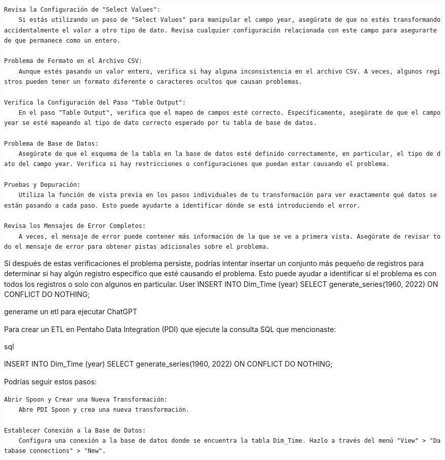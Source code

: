     Revisa la Configuración de "Select Values":
        Si estás utilizando un paso de "Select Values" para manipular el campo year, asegúrate de que no estés transformando accidentalmente el valor a otro tipo de dato. Revisa cualquier configuración relacionada con este campo para asegurarte de que permanece como un entero.

    Problema de Formato en el Archivo CSV:
        Aunque estés pasando un valor entero, verifica si hay alguna inconsistencia en el archivo CSV. A veces, algunos registros pueden tener un formato diferente o caracteres ocultos que causan problemas.

    Verifica la Configuración del Paso "Table Output":
        En el paso "Table Output", verifica que el mapeo de campos esté correcto. Específicamente, asegúrate de que el campo year se esté mapeando al tipo de dato correcto esperado por tu tabla de base de datos.

    Problema de Base de Datos:
        Asegúrate de que el esquema de la tabla en la base de datos esté definido correctamente, en particular, el tipo de dato del campo year. Verifica si hay restricciones o configuraciones que puedan estar causando el problema.

    Pruebas y Depuración:
        Utiliza la función de vista previa en los pasos individuales de tu transformación para ver exactamente qué datos se están pasando a cada paso. Esto puede ayudarte a identificar dónde se está introduciendo el error.

    Revisa los Mensajes de Error Completos:
        A veces, el mensaje de error puede contener más información de la que se ve a primera vista. Asegúrate de revisar todo el mensaje de error para obtener pistas adicionales sobre el problema.

Si después de estas verificaciones el problema persiste, podrías intentar insertar un conjunto más pequeño de registros para determinar si hay algún registro específico que esté causando el problema. Esto puede ayudar a identificar si el problema es con todos los registros o solo con algunos en particular.
User
   INSERT INTO Dim_Time (year)
    SELECT generate_series(1960, 2022) 
    ON CONFLICT DO NOTHING;

generame un etl para ejecutar
ChatGPT

Para crear un ETL en Pentaho Data Integration (PDI) que ejecute la consulta SQL que mencionaste:

sql

INSERT INTO Dim_Time (year)
SELECT generate_series(1960, 2022) 
ON CONFLICT DO NOTHING;

Podrías seguir estos pasos:

    Abrir Spoon y Crear una Nueva Transformación:
        Abre PDI Spoon y crea una nueva transformación.

    Establecer Conexión a la Base de Datos:
        Configura una conexión a la base de datos donde se encuentra la tabla Dim_Time. Hazlo a través del menú "View" > "Database connections" > "New".

